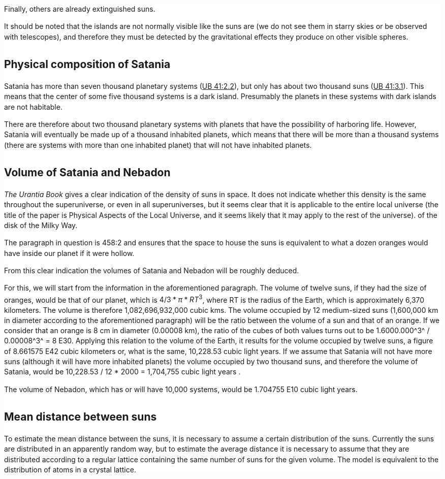 Finally, others are already extinguished suns.

It should be noted that the islands are not normally visible like the suns are (we do not see them in starry skies or be observed with telescopes), and therefore they must be detected by the gravitational effects they produce on other visible spheres.

## Physical composition of Satania

Satania has more than seven thousand planetary systems ([UB 41:2.2](/en/The_Urantia_Book/41#p2_2)), but only has about two thousand suns ([UB 41:3.1](/en/The_Urantia_Book/41#p3_1)). This means that the center of some five thousand systems is a dark island. Presumably the planets in these systems with dark islands are not habitable.

There are therefore about two thousand planetary systems with planets that have the possibility of harboring life. However, Satania will eventually be made up of a thousand inhabited planets, which means that there will be more than a thousand systems (there are systems with more than one inhabited planet) that will not have inhabited planets.

## Volume of Satania and Nebadon

_The Urantia Book_ gives a clear indication of the density of suns in space. It does not indicate whether this density is the same throughout the superuniverse, or even in all superuniverses, but it seems clear that it is applicable to the entire local universe (the title of the paper is Physical Aspects of the Local Universe, and it seems likely that it may apply to the rest of the universe). of the disk of the Milky Way.

The paragraph in question is 458:2 and ensures that the space to house the suns is equivalent to what a dozen oranges would have inside our planet if it were hollow.

From this clear indication the volumes of Satania and Nebadon will be roughly deduced.

For this, we will start from the information in the aforementioned paragraph. The volume of twelve suns, if they had the size of oranges, would be that of our planet, which is $4 / 3 * \pi * RT^{3}$, where RT is the radius of the Earth, which is approximately 6,370 kilometers. The volume is therefore 1,082,696,932,000 cubic kms. The volume occupied by 12 medium-sized suns (1,600,000 km in diameter according to the aforementioned paragraph) will be the ratio between the volume of a sun and that of an orange. If we consider that an orange is 8 cm in diameter (0.00008 km), the ratio of the cubes of both values turns out to be 1.6000.000^3^ / 0.00008^3^ = 8 E30. Applying this relation to the volume of the Earth, it results for the volume occupied by twelve suns, a figure of 8.661575 E42 cubic kilometers or, what is the same, 10,228.53 cubic light years. If we assume that Satania will not have more suns (although it will have more inhabited planets) the volume occupied by two thousand suns, and therefore the volume of Satania, would be 10,228.53 / 12 * 2000 = 1,704,755 cubic light years .

The volume of Nebadon, which has or will have 10,000 systems, would be 1.704755 E10 cubic light years.

## Mean distance between suns

To estimate the mean distance between the suns, it is necessary to assume a certain distribution of the suns. Currently the suns are distributed in an apparently random way, but to estimate the average distance it is necessary to assume that they are distributed according to a regular lattice containing the same number of suns for the given volume. The model is equivalent to the distribution of atoms in a crystal lattice.
